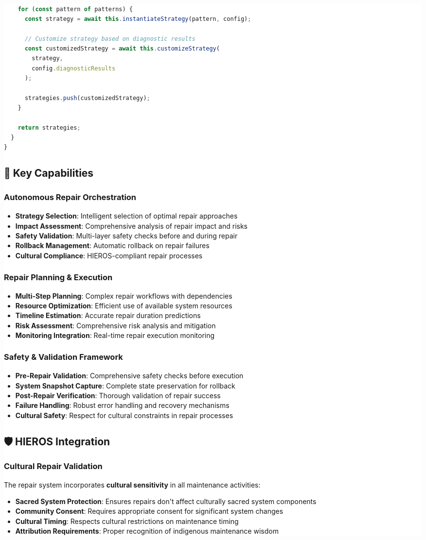 ```typescript
    for (const pattern of patterns) {
      const strategy = await this.instantiateStrategy(pattern, config);
      
      // Customize strategy based on diagnostic results
      const customizedStrategy = await this.customizeStrategy(
        strategy,
        config.diagnosticResults
      );
      
      strategies.push(customizedStrategy);
    }
    
    return strategies;
  }
}
```

## 🎯 Key Capabilities

### Autonomous Repair Orchestration
- **Strategy Selection**: Intelligent selection of optimal repair approaches
- **Impact Assessment**: Comprehensive analysis of repair impact and risks
- **Safety Validation**: Multi-layer safety checks before and during repair
- **Rollback Management**: Automatic rollback on repair failures
- **Cultural Compliance**: HIEROS-compliant repair processes

### Repair Planning & Execution
- **Multi-Step Planning**: Complex repair workflows with dependencies
- **Resource Optimization**: Efficient use of available system resources
- **Timeline Estimation**: Accurate repair duration predictions
- **Risk Assessment**: Comprehensive risk analysis and mitigation
- **Monitoring Integration**: Real-time repair execution monitoring

### Safety & Validation Framework
- **Pre-Repair Validation**: Comprehensive safety checks before execution
- **System Snapshot Capture**: Complete state preservation for rollback
- **Post-Repair Verification**: Thorough validation of repair success
- **Failure Handling**: Robust error handling and recovery mechanisms
- **Cultural Safety**: Respect for cultural constraints in repair processes

## 🛡️ HIEROS Integration

### Cultural Repair Validation
The repair system incorporates **cultural sensitivity** in all maintenance activities:

- **Sacred System Protection**: Ensures repairs don't affect culturally sacred system components
- **Community Consent**: Requires appropriate consent for significant system changes
- **Cultural Timing**: Respects cultural restrictions on maintenance timing
- **Attribution Requirements**: Proper recognition of indigenous maintenance wisdom
